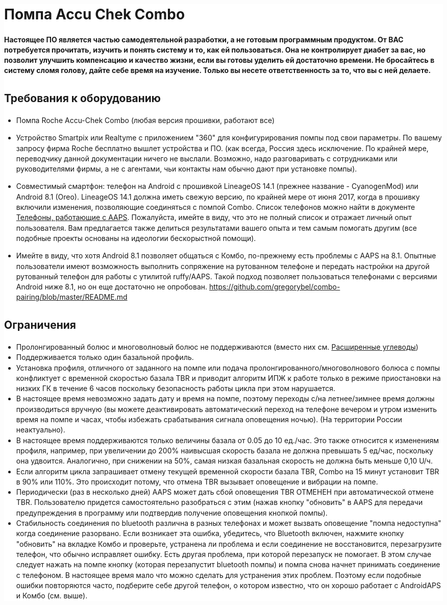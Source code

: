 # Помпа Accu Chek Combo

**Настоящее ПО является частью самодеятельной разработки, а не готовым программным продуктом. От ВАС потребуется прочитать, изучить и понять систему и то, как ей пользоваться. Она не контролирует диабет за вас, но позволит улучшить компенсацию и качество жизни, если вы готовы уделить ей достаточно времени. Не бросайтесь в систему сломя голову, дайте себе время на изучение. Только вы несете ответственность за то, что вы с ней делаете.**

## Требования к оборудованию

- Помпа Roche Accu-Chek Combo (любая версия прошивки, работают все)
- Устройство Smartpix или Realtyme с приложением "360" для конфигурирования помпы под свои параметры. По вашему запросу фирма Roche бесплатно вышлет устройства и ПО. (как всегда, Россия здесь исключение. По крайней мере, переводчику данной документации ничего не выслали. Возможно, надо разговаривать с сотрудниками или руководителями фирмы, а не с агентами, чьи контакты нам обычно дают при установке помпы).
- Совместимый смартфон: телефон на Android с прошивкой LineageOS 14.1 (прежнее название - CyanogenMod) или Android 8.1 (Oreo). LineageOS 14.1 должна иметь свежую версию, по крайней мере от июня 2017, когда в прошивку включили изменения, позволяющие соединяться с помпой Combo. Список телефонов можно найти в документе [Телефоны, работающие с AAPS](https://docs.google.com/spreadsheets/d/1gZAsN6f0gv6tkgy9EBsYl0BQNhna0RDqA9QGycAqCQc/edit#gid=698881435). Пожалуйста, имейте в виду, что это не полный список и отражает личный опыт пользователя. Вам предлагается также делиться результатами вашего опыта и тем самым помогать другим (все подобные проекты основаны на идеологии бескорыстной помощи).

- Имейте в виду, что хотя Android 8.1 позволяет общаться с Комбо, по-прежнему есть проблемы с AAPS на 8.1. Опытные пользователи имеют возможность выполнить сопряжение на рутованном телефоне и передать настройки на другой рутованный телефон для работы с утилитой ruffy/AAPS. Такой подход позволяет пользоваться телефонами с версиями Android ниже 8.1, но он еще достаточно не опробован. https://github.com/gregorybel/combo-pairing/blob/master/README.md

## Ограничения

- Пролонгированный болюс и многоволновый болюс не поддерживаются (вместо них см. [Расширенные углеводы](../Usage/Extended-Carbs))
- Поддерживается только один базальной профиль.
- Установка профиля, отличного от заданного на помпе или подача пролонгированного/многоволнового болюса с помпы конфликтует с временной скоростью базала TBR и приводит алгоритм ИПЖ к работе только в режиме приостановки на низких ГК в течение 6 часов поскольку безопасность работы цикла при этом нарушается.
- В настоящее время невозможно задать дату и время на помпе, поэтому переходы с/на летнее/зимнее время должны производиться вручную (вы можете деактивировать автоматический переход на телефоне вечером и утром изменить время на помпе и часах, чтобы избежать срабатывания сигнала оповещения ночью). (На территории России неактуально).
- В настоящее время поддерживаются только величины базала от 0.05 до 10 ед./час. Это также относится к изменениям профиля, например, при увеличении до 200% наивысшая скорость базала не должна превышать 5 ед/час, поскольку она удвоится. Аналогично, при снижении на 50%, самая низкая базальная скорость не должна быть меньше 0,10 U/ч.
- Если алгоритм цикла запрашивает отмену текущей временной скорости базала TBR, Combo на 15 минут установит TBR в 90% или 110%. Это происходит потому, что отмена TBR вызывает оповещение и вибрации на помпе.
- Периодически (раз в несколько дней) AAPS может дать сбой оповещения TBR ОТМЕНЕН при автоматической отмене TBR. Пользователю придется самостоятельно разобраться с этим (нажав кнопку "обновить" в AAPS для передачи предупреждения в программу или подтвердив получение оповещения кнопкой помпы).
- Стабильность соединения по bluetooth различна в разных телефонах и может вызвать оповещение "помпа недоступна" когда соединение разорвано. Если возникает эта ошибка, убедитесь, что Bluetooth включен, нажмите кнопку "обновить" на вкладке Комбо и проверьте, устранена ли проблема и если соединение не восстановится, перезагрузите телефон, что обычно исправляет ошибку. Есть другая проблема, при которой перезапуск не помогает. В этом случае следует нажать на помпе кнопку (которая перезапустит bluetooth помпы) и помпа снова начнет принимать соединение с телефоном. В настоящее время мало что можно сделать для устранения этих проблем. Поэтому если подобные ошибки повторяются часто, подберите себе другой телефон, о котором известно, что он хорошо работает с AndroidAPS и Комбо (см. выше).